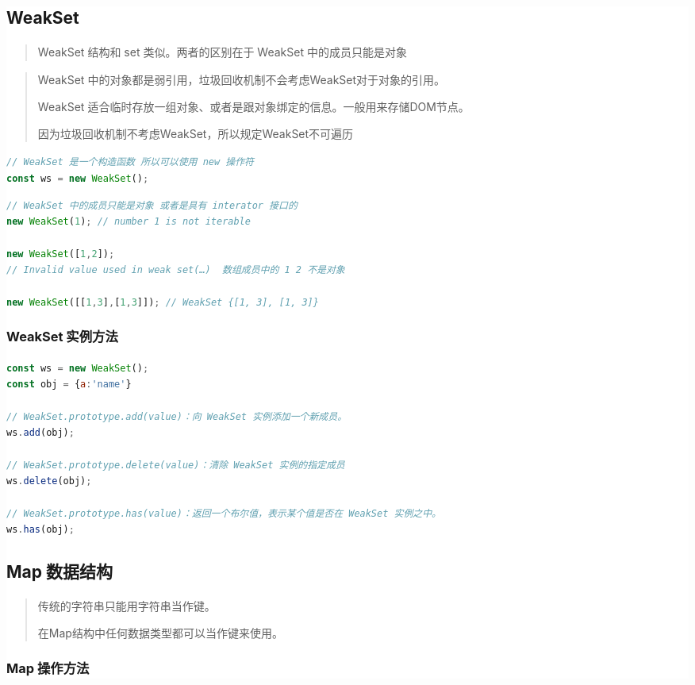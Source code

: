 



## WeakSet

> WeakSet 结构和 set 类似。两者的区别在于 WeakSet 中的成员只能是对象

> WeakSet 中的对象都是弱引用，垃圾回收机制不会考虑WeakSet对于对象的引用。
>
> WeakSet 适合临时存放一组对象、或者是跟对象绑定的信息。一般用来存储DOM节点。
>
> 因为垃圾回收机制不考虑WeakSet，所以规定WeakSet不可遍历

```js
// WeakSet 是一个构造函数 所以可以使用 new 操作符
const ws = new WeakSet();
```

```js
// WeakSet 中的成员只能是对象 或者是具有 interator 接口的
new WeakSet(1); // number 1 is not iterable 

new WeakSet([1,2]); 
// Invalid value used in weak set(…)  数组成员中的 1 2 不是对象

new WeakSet([[1,3],[1,3]]); // WeakSet {[1, 3], [1, 3]}
```

### WeakSet 实例方法

```js
const ws = new WeakSet();
const obj = {a:'name'}

// WeakSet.prototype.add(value)：向 WeakSet 实例添加一个新成员。
ws.add(obj);

// WeakSet.prototype.delete(value)：清除 WeakSet 实例的指定成员
ws.delete(obj); 

// WeakSet.prototype.has(value)：返回一个布尔值，表示某个值是否在 WeakSet 实例之中。
ws.has(obj);
```



## Map 数据结构

> 传统的字符串只能用字符串当作键。
>
> 在Map结构中任何数据类型都可以当作键来使用。



### Map 操作方法
